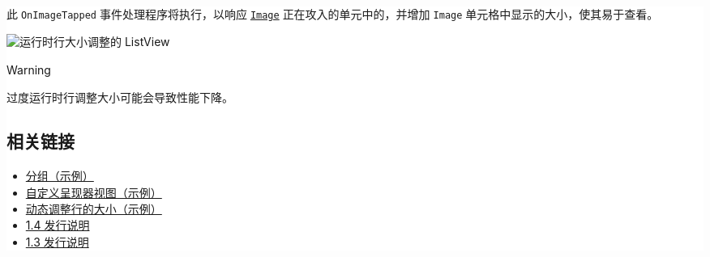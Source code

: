 此 `OnImageTapped` 事件处理程序将执行，以响应 [`Image`](xref:Xamarin.Forms.Image) 正在攻入的单元中的，并增加 `Image` 单元格中显示的大小，使其易于查看。

![运行时行大小调整的 ListView](customizing-list-appearance-images/dynamic-row-resizing.png)

> [!WARNING]
> 过度运行时行调整大小可能会导致性能下降。

## <a name="related-links"></a>相关链接

- [分组（示例）](https://docs.microsoft.com/samples/xamarin/xamarin-forms-samples/userinterface-listview-grouping)
- [自定义呈现器视图（示例）](https://docs.microsoft.com/samples/xamarin/xamarin-forms-samples/workingwithlistviewnative)
- [动态调整行的大小（示例）](https://docs.microsoft.com/samples/xamarin/xamarin-forms-samples/userinterface-listview-dynamicunevenlistcells)
- [1.4 发行说明](https://forums.xamarin.com/discussion/35451/xamarin-forms-1-4-0-released/)
- [1.3 发行说明](https://forums.xamarin.com/discussion/29934/xamarin-forms-1-3-0-released/)
